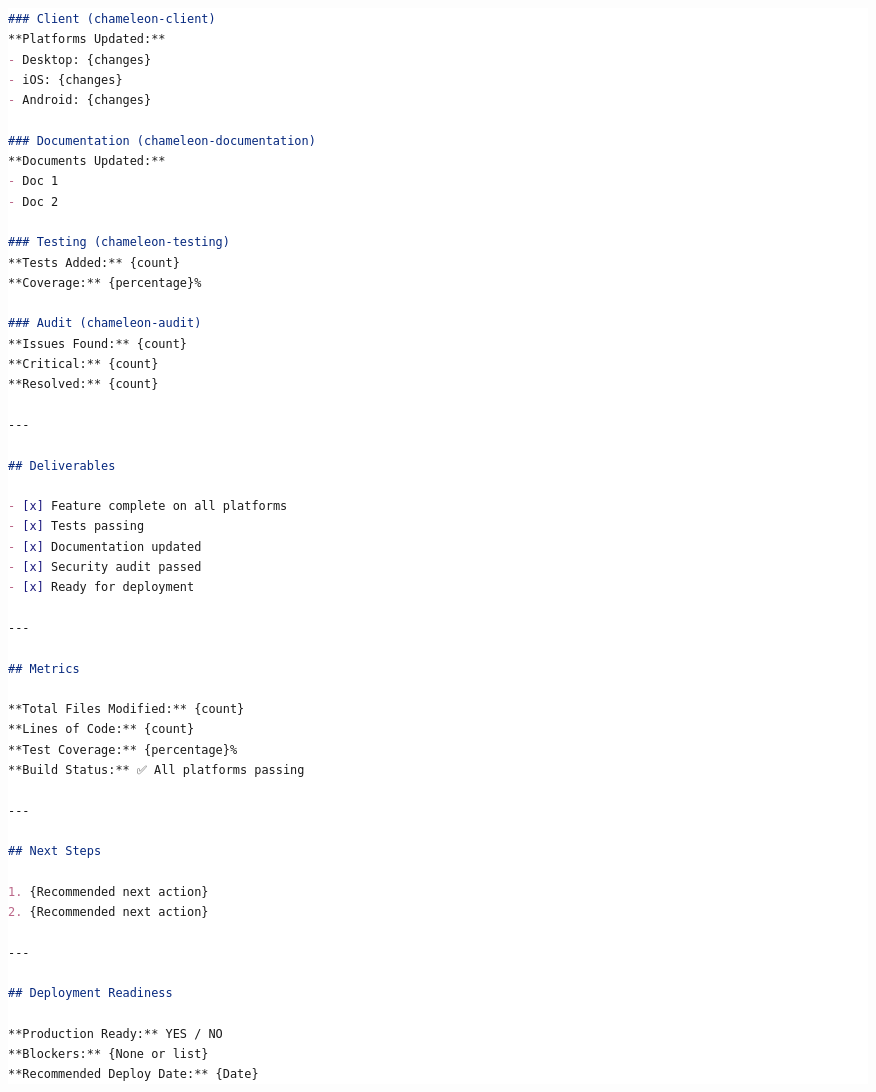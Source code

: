 ```markdown
### Client (chameleon-client)
**Platforms Updated:**
- Desktop: {changes}
- iOS: {changes}
- Android: {changes}

### Documentation (chameleon-documentation)
**Documents Updated:**
- Doc 1
- Doc 2

### Testing (chameleon-testing)
**Tests Added:** {count}
**Coverage:** {percentage}%

### Audit (chameleon-audit)
**Issues Found:** {count}
**Critical:** {count}
**Resolved:** {count}

---

## Deliverables

- [x] Feature complete on all platforms
- [x] Tests passing
- [x] Documentation updated
- [x] Security audit passed
- [x] Ready for deployment

---

## Metrics

**Total Files Modified:** {count}
**Lines of Code:** {count}
**Test Coverage:** {percentage}%
**Build Status:** ✅ All platforms passing

---

## Next Steps

1. {Recommended next action}
2. {Recommended next action}

---

## Deployment Readiness

**Production Ready:** YES / NO
**Blockers:** {None or list}
**Recommended Deploy Date:** {Date}
```
